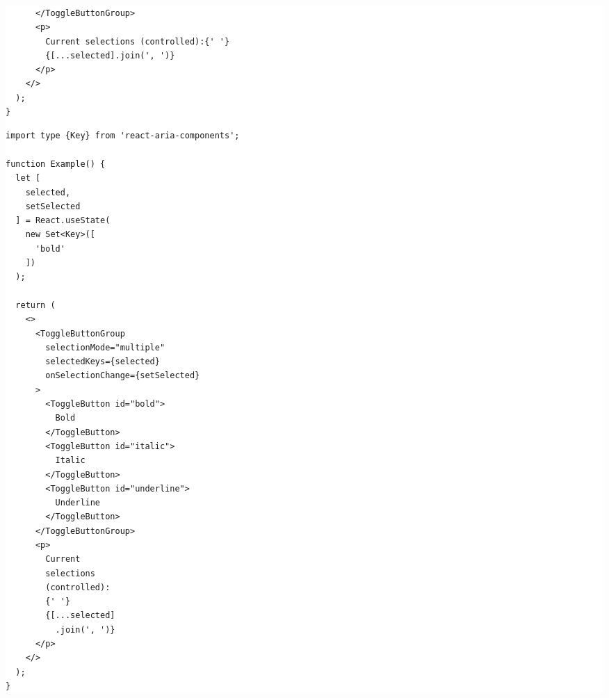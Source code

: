 ```
      </ToggleButtonGroup>
      <p>
        Current selections (controlled):{' '}
        {[...selected].join(', ')}
      </p>
    </>
  );
}
```

```
import type {Key} from 'react-aria-components';

function Example() {
  let [
    selected,
    setSelected
  ] = React.useState(
    new Set<Key>([
      'bold'
    ])
  );

  return (
    <>
      <ToggleButtonGroup
        selectionMode="multiple"
        selectedKeys={selected}
        onSelectionChange={setSelected}
      >
        <ToggleButton id="bold">
          Bold
        </ToggleButton>
        <ToggleButton id="italic">
          Italic
        </ToggleButton>
        <ToggleButton id="underline">
          Underline
        </ToggleButton>
      </ToggleButtonGroup>
      <p>
        Current
        selections
        (controlled):
        {' '}
        {[...selected]
          .join(', ')}
      </p>
    </>
  );
}
```
